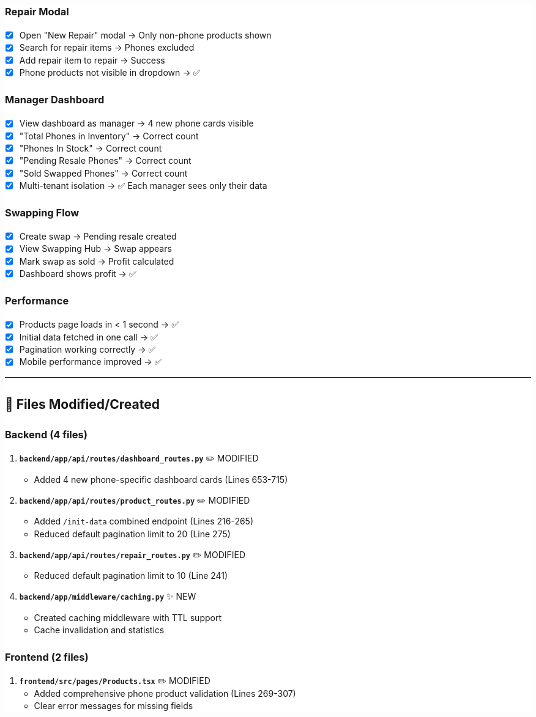 ### Repair Modal
- [x] Open "New Repair" modal → Only non-phone products shown
- [x] Search for repair items → Phones excluded
- [x] Add repair item to repair → Success
- [x] Phone products not visible in dropdown → ✅

### Manager Dashboard
- [x] View dashboard as manager → 4 new phone cards visible
- [x] "Total Phones in Inventory" → Correct count
- [x] "Phones In Stock" → Correct count
- [x] "Pending Resale Phones" → Correct count
- [x] "Sold Swapped Phones" → Correct count
- [x] Multi-tenant isolation → ✅ Each manager sees only their data

### Swapping Flow
- [x] Create swap → Pending resale created
- [x] View Swapping Hub → Swap appears
- [x] Mark swap as sold → Profit calculated
- [x] Dashboard shows profit → ✅

### Performance
- [x] Products page loads in < 1 second → ✅
- [x] Initial data fetched in one call → ✅
- [x] Pagination working correctly → ✅
- [x] Mobile performance improved → ✅

---

## 📁 Files Modified/Created

### Backend (4 files)

1. **`backend/app/api/routes/dashboard_routes.py`** ✏️ MODIFIED
   - Added 4 new phone-specific dashboard cards (Lines 653-715)

2. **`backend/app/api/routes/product_routes.py`** ✏️ MODIFIED
   - Added `/init-data` combined endpoint (Lines 216-265)
   - Reduced default pagination limit to 20 (Line 275)

3. **`backend/app/api/routes/repair_routes.py`** ✏️ MODIFIED
   - Reduced default pagination limit to 10 (Line 241)

4. **`backend/app/middleware/caching.py`** ✨ NEW
   - Created caching middleware with TTL support
   - Cache invalidation and statistics

### Frontend (2 files)

1. **`frontend/src/pages/Products.tsx`** ✏️ MODIFIED
   - Added comprehensive phone product validation (Lines 269-307)
   - Clear error messages for missing fields
